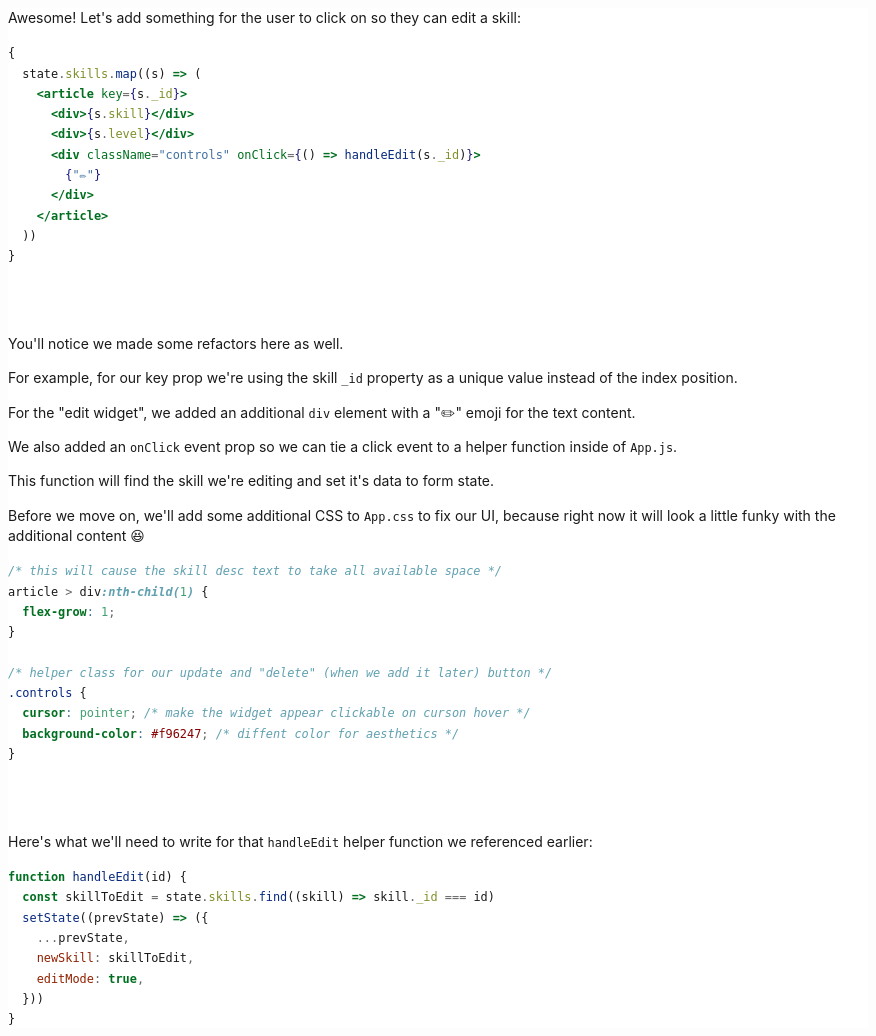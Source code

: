 Awesome! Let's add something for the user to click on so they can edit a skill:

```jsx
{
  state.skills.map((s) => (
    <article key={s._id}>
      <div>{s.skill}</div>
      <div>{s.level}</div>
      <div className="controls" onClick={() => handleEdit(s._id)}>
        {"✏️"}
      </div>
    </article>
  ))
}
```

<br>
<br>

You'll notice we made some refactors here as well.

For example, for our key prop we're using the skill `_id` property as a unique value instead of the index position.

For the "edit widget", we added an additional `div` element with a "✏️" emoji for the text content.

We also added an `onClick` event prop so we can tie a click event to a helper function inside of `App.js`.

This function will find the skill we're editing and set it's data to form state.

Before we move on, we'll add some additional CSS to `App.css` to fix our UI, because right now it will look a little funky with the additional content 😆

```css
/* this will cause the skill desc text to take all available space */
article > div:nth-child(1) {
  flex-grow: 1;
}

/* helper class for our update and "delete" (when we add it later) button */
.controls {
  cursor: pointer; /* make the widget appear clickable on curson hover */
  background-color: #f96247; /* diffent color for aesthetics */
}
```

<br>
<br>

Here's what we'll need to write for that `handleEdit` helper function we referenced earlier:

```js
function handleEdit(id) {
  const skillToEdit = state.skills.find((skill) => skill._id === id)
  setState((prevState) => ({
    ...prevState,
    newSkill: skillToEdit,
    editMode: true,
  }))
}
```
